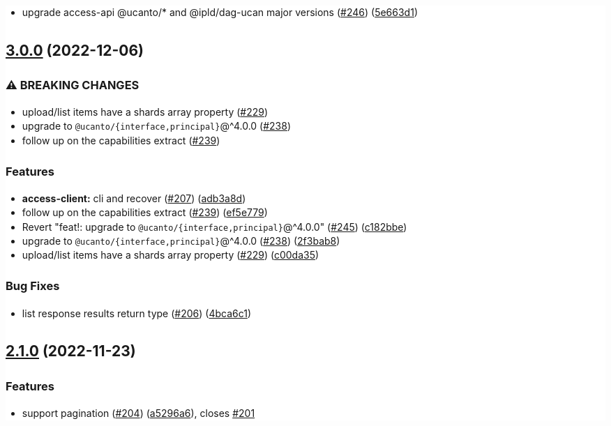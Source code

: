 * upgrade access-api @ucanto/* and @ipld/dag-ucan major versions ([#246](https://github.com/web3-storage/w3protocol/issues/246)) ([5e663d1](https://github.com/web3-storage/w3protocol/commit/5e663d12ccea7d21cc8e7c36869f144a08eaa1b0))

## [3.0.0](https://github.com/web3-storage/w3protocol/compare/upload-client-v2.1.0...upload-client-v3.0.0) (2022-12-06)


### ⚠ BREAKING CHANGES

* upload/list items have a shards array property ([#229](https://github.com/web3-storage/w3protocol/issues/229))
* upgrade to `@ucanto/{interface,principal}`@^4.0.0 ([#238](https://github.com/web3-storage/w3protocol/issues/238))
* follow up on the capabilities extract ([#239](https://github.com/web3-storage/w3protocol/issues/239))

### Features

* **access-client:** cli and recover ([#207](https://github.com/web3-storage/w3protocol/issues/207)) ([adb3a8d](https://github.com/web3-storage/w3protocol/commit/adb3a8d61d42b31f106e86b95faa3e442f5dc2c7))
* follow up on the capabilities extract ([#239](https://github.com/web3-storage/w3protocol/issues/239)) ([ef5e779](https://github.com/web3-storage/w3protocol/commit/ef5e77922b67155f0c3e5cb37c12e32f9a56cce1))
* Revert "feat!: upgrade to `@ucanto/{interface,principal}`@^4.0.0" ([#245](https://github.com/web3-storage/w3protocol/issues/245)) ([c182bbe](https://github.com/web3-storage/w3protocol/commit/c182bbe5e8c5a7d5c74b10cbf4b7a45b51e9b184))
* upgrade to `@ucanto/{interface,principal}`@^4.0.0 ([#238](https://github.com/web3-storage/w3protocol/issues/238)) ([2f3bab8](https://github.com/web3-storage/w3protocol/commit/2f3bab8924fe7f34a5db64d2521730fc85739d3a))
* upload/list items have a shards array property ([#229](https://github.com/web3-storage/w3protocol/issues/229)) ([c00da35](https://github.com/web3-storage/w3protocol/commit/c00da35115b3ff767ba4f68ced471e42ec8b92e6))


### Bug Fixes

* list response results return type ([#206](https://github.com/web3-storage/w3protocol/issues/206)) ([4bca6c1](https://github.com/web3-storage/w3protocol/commit/4bca6c10657c084f59a0b10ba74072b38266c922))

## [2.1.0](https://github.com/web3-storage/w3protocol/compare/upload-client-v2.0.0...upload-client-v2.1.0) (2022-11-23)


### Features

* support pagination ([#204](https://github.com/web3-storage/w3protocol/issues/204)) ([a5296a6](https://github.com/web3-storage/w3protocol/commit/a5296a6dcaf02840ae9914c2a22090f0c6da017a)), closes [#201](https://github.com/web3-storage/w3protocol/issues/201)
